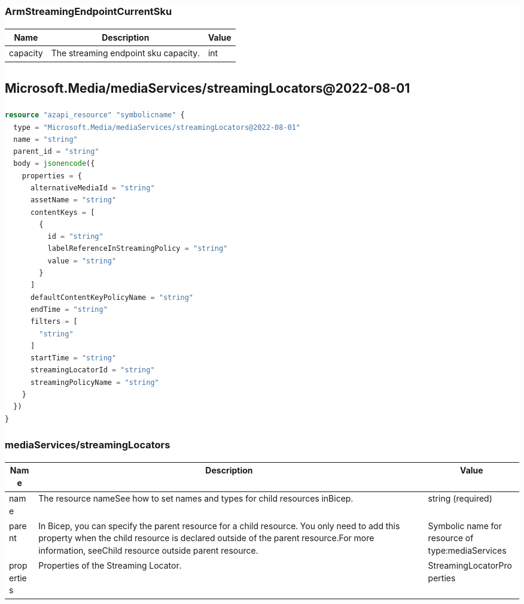 ### ArmStreamingEndpointCurrentSku

| Name | Description | Value |
|-|-|-|
| capacity | The streaming endpoint sku capacity. | int |
## Microsoft.Media/mediaServices/streamingLocators@2022-08-01

```terraform
resource "azapi_resource" "symbolicname" {
  type = "Microsoft.Media/mediaServices/streamingLocators@2022-08-01"
  name = "string"
  parent_id = "string"
  body = jsonencode({
    properties = {
      alternativeMediaId = "string"
      assetName = "string"
      contentKeys = [
        {
          id = "string"
          labelReferenceInStreamingPolicy = "string"
          value = "string"
        }
      ]
      defaultContentKeyPolicyName = "string"
      endTime = "string"
      filters = [
        "string"
      ]
      startTime = "string"
      streamingLocatorId = "string"
      streamingPolicyName = "string"
    }
  })
}

```

### mediaServices/streamingLocators

| Name | Description | Value |
|-|-|-|
| name | The resource nameSee how to set names and types for child resources inBicep. | string (required) |
| parent | In Bicep, you can specify the parent resource for a child resource. You only need to add this property when the child resource is declared outside of the parent resource.For more information, seeChild resource outside parent resource. | Symbolic name for resource of type:mediaServices |
| properties | Properties of the Streaming Locator. | StreamingLocatorProperties |
